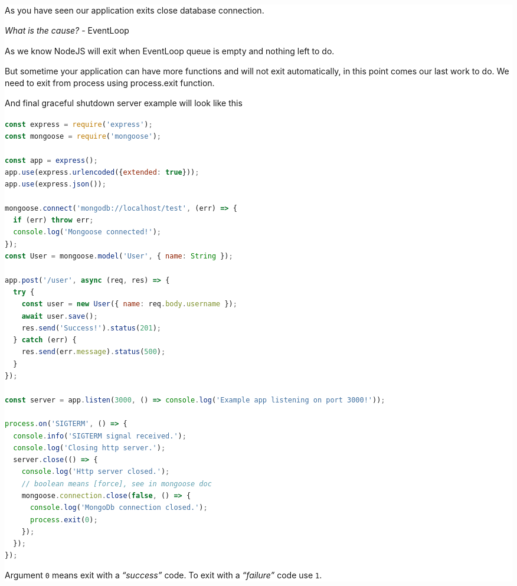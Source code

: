 As you have seen our application exits close database connection.

*What is the cause?* - EventLoop

As we know NodeJS will exit when EventLoop queue is empty and nothing left to do.

But sometime your application can have more functions and will not exit automatically, in this point comes our last work to do.
We need to exit from process using process.exit function.

And final graceful shutdown server example will look like this

```javascript
const express = require('express');
const mongoose = require('mongoose');

const app = express();
app.use(express.urlencoded({extended: true})); 
app.use(express.json());

mongoose.connect('mongodb://localhost/test', (err) => {
  if (err) throw err;
  console.log('Mongoose connected!');
});
const User = mongoose.model('User', { name: String });

app.post('/user', async (req, res) => {
  try {
    const user = new User({ name: req.body.username });
    await user.save();
    res.send('Success!').status(201);
  } catch (err) {
    res.send(err.message).status(500);
  }
});

const server = app.listen(3000, () => console.log('Example app listening on port 3000!'));

process.on('SIGTERM', () => {
  console.info('SIGTERM signal received.');
  console.log('Closing http server.');
  server.close(() => {
    console.log('Http server closed.');
    // boolean means [force], see in mongoose doc
    mongoose.connection.close(false, () => {
      console.log('MongoDb connection closed.');
      process.exit(0);
    });
  });
});
```

Argument `0` means exit with a *“success”* code.
To exit with a *“failure”* code use `1`.
